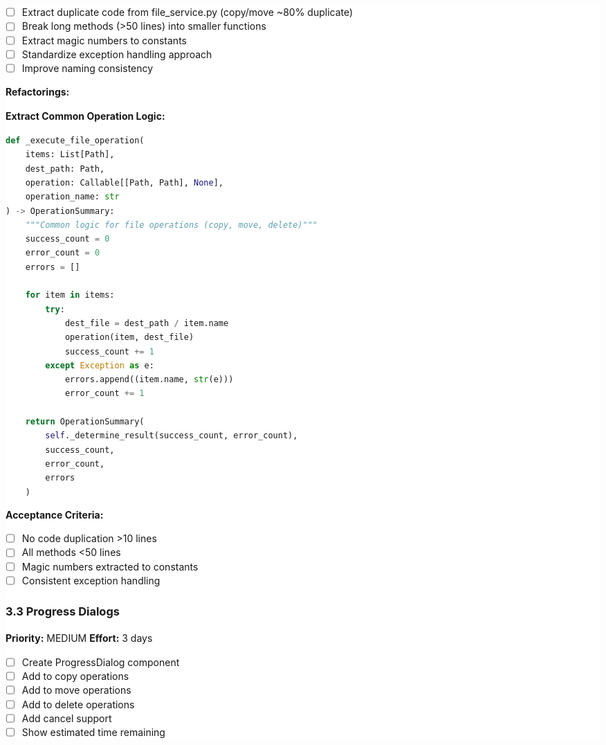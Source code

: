 - [ ] Extract duplicate code from file_service.py (copy/move ~80% duplicate)
- [ ] Break long methods (>50 lines) into smaller functions
- [ ] Extract magic numbers to constants
- [ ] Standardize exception handling approach
- [ ] Improve naming consistency

**Refactorings:**

**Extract Common Operation Logic:**
```python
def _execute_file_operation(
    items: List[Path],
    dest_path: Path,
    operation: Callable[[Path, Path], None],
    operation_name: str
) -> OperationSummary:
    """Common logic for file operations (copy, move, delete)"""
    success_count = 0
    error_count = 0
    errors = []

    for item in items:
        try:
            dest_file = dest_path / item.name
            operation(item, dest_file)
            success_count += 1
        except Exception as e:
            errors.append((item.name, str(e)))
            error_count += 1

    return OperationSummary(
        self._determine_result(success_count, error_count),
        success_count,
        error_count,
        errors
    )
```

**Acceptance Criteria:**
- [ ] No code duplication >10 lines
- [ ] All methods <50 lines
- [ ] Magic numbers extracted to constants
- [ ] Consistent exception handling

### 3.3 Progress Dialogs
**Priority:** MEDIUM
**Effort:** 3 days

- [ ] Create ProgressDialog component
- [ ] Add to copy operations
- [ ] Add to move operations
- [ ] Add to delete operations
- [ ] Add cancel support
- [ ] Show estimated time remaining
